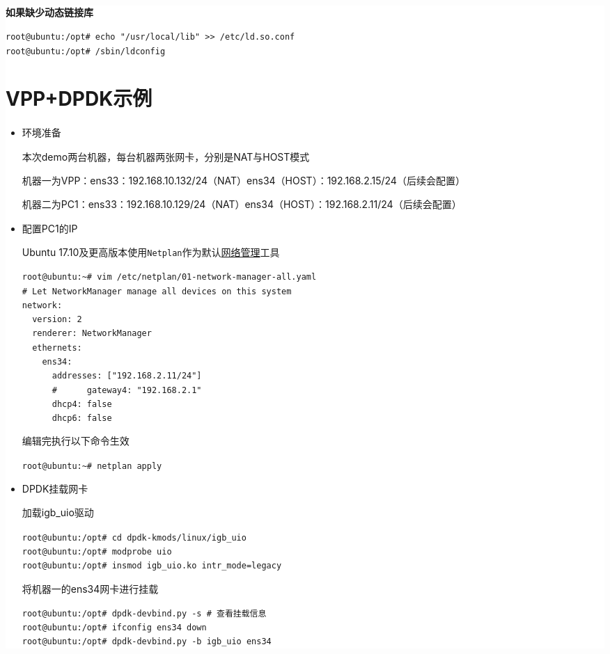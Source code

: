 **如果缺少动态链接库**

```shell
root@ubuntu:/opt# echo "/usr/local/lib" >> /etc/ld.so.conf
root@ubuntu:/opt# /sbin/ldconfig
```

# VPP+DPDK示例

- 环境准备

  本次demo两台机器，每台机器两张网卡，分别是NAT与HOST模式

  机器一为VPP：ens33：192.168.10.132/24（NAT）ens34（HOST）：192.168.2.15/24（后续会配置）

  机器二为PC1：ens33：192.168.10.129/24（NAT）ens34（HOST）：192.168.2.11/24（后续会配置）

- 配置PC1的IP

  Ubuntu 17.10及更高版本使用`Netplan`作为默认[网络管理](https://so.csdn.net/so/search?q=网络管理&spm=1001.2101.3001.7020)工具

  ```shell
  root@ubuntu:~# vim /etc/netplan/01-network-manager-all.yaml
  # Let NetworkManager manage all devices on this system
  network:
    version: 2
    renderer: NetworkManager
    ethernets:
      ens34:
        addresses: ["192.168.2.11/24"]
        #      gateway4: "192.168.2.1"
        dhcp4: false
        dhcp6: false
  ```

  编辑完执行以下命令生效

  ```shell
  root@ubuntu:~# netplan apply
  ```

- DPDK挂载网卡

  加载igb_uio驱动

  ```shell
  root@ubuntu:/opt# cd dpdk-kmods/linux/igb_uio
  root@ubuntu:/opt# modprobe uio
  root@ubuntu:/opt# insmod igb_uio.ko intr_mode=legacy
  ```

  将机器一的ens34网卡进行挂载

  ```shell
  root@ubuntu:/opt# dpdk-devbind.py -s # 查看挂载信息
  root@ubuntu:/opt# ifconfig ens34 down
  root@ubuntu:/opt# dpdk-devbind.py -b igb_uio ens34
  ```
